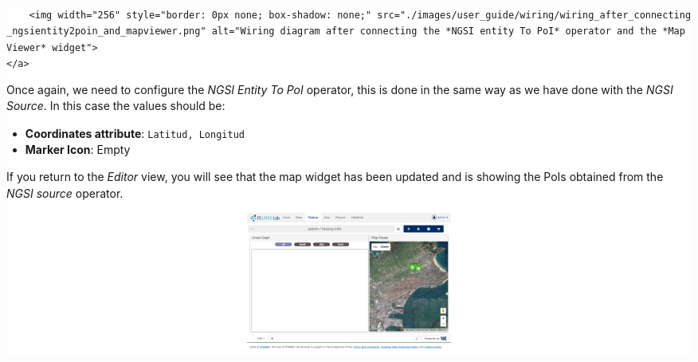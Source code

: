         <img width="256" style="border: 0px none; box-shadow: none;" src="./images/user_guide/wiring/wiring_after_connecting_ngsientity2poin_and_mapviewer.png" alt="Wiring diagram after connecting the *NGSI entity To PoI* operator and the *Map Viewer* widget">
    </a>
</p>


Once again, we need to configure the *NGSI Entity To PoI* operator, this is done
in the same way as we have done with the *NGSI Source*. In this case the values
should be:

- **Coordinates attribute**: `Latitud, Longitud`
- **Marker Icon**: Empty

If you return to the *Editor* view, you will see that the map widget has
been updated and is showing the PoIs obtained from the *NGSI source*
operator.

<p align="center">
    <a href="./images/user_guide/wiring/mapviewer_with_entities.png">
        <img width="256" style="border: 0px none; box-shadow: none;" src="./images/user_guide/wiring/mapviewer_with_entities.png" alt="Map Viewer widget displaying shome PoIs">
    </a>